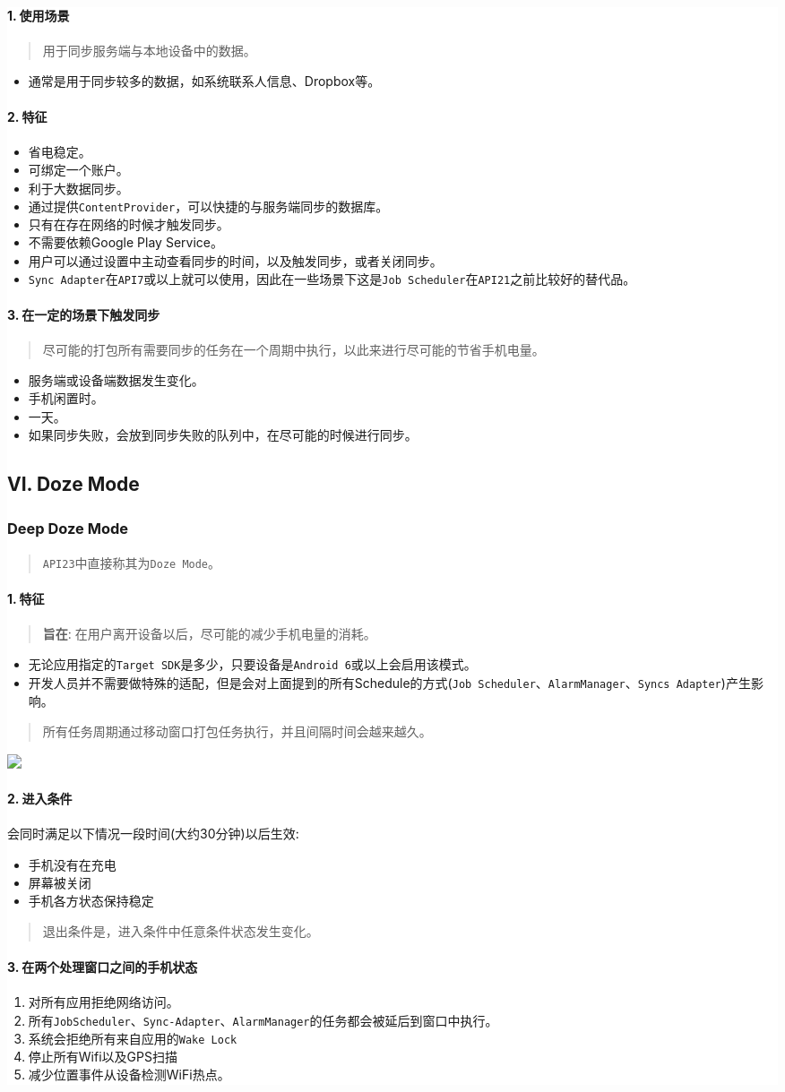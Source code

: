 #### 1. 使用场景

> 用于同步服务端与本地设备中的数据。

- 通常是用于同步较多的数据，如系统联系人信息、Dropbox等。

#### 2. 特征

- 省电稳定。
- 可绑定一个账户。
- 利于大数据同步。
- 通过提供`ContentProvider`，可以快捷的与服务端同步的数据库。
- 只有在存在网络的时候才触发同步。
- 不需要依赖Google Play Service。
- 用户可以通过设置中主动查看同步的时间，以及触发同步，或者关闭同步。
- `Sync Adapter`在`API7`或以上就可以使用，因此在一些场景下这是`Job Scheduler`在`API21`之前比较好的替代品。

#### 3. 在一定的场景下触发同步

> 尽可能的打包所有需要同步的任务在一个周期中执行，以此来进行尽可能的节省手机电量。

- 服务端或设备端数据发生变化。
- 手机闲置时。
- 一天。
- 如果同步失败，会放到同步失败的队列中，在尽可能的时候进行同步。

## VI. Doze Mode

### Deep Doze Mode

> `API23`中直接称其为`Doze Mode`。

#### 1. 特征

> **旨在**: 在用户离开设备以后，尽可能的减少手机电量的消耗。

- 无论应用指定的`Target SDK`是多少，只要设备是`Android 6`或以上会启用该模式。
- 开发人员并不需要做特殊的适配，但是会对上面提到的所有Schedule的方式(`Job Scheduler`、`AlarmManager`、`Syncs Adapter`)产生影响。

> 所有任务周期通过移动窗口打包任务执行，并且间隔时间会越来越久。

![](/img/android-scheduler_deep-doze.png)

#### 2. 进入条件

会同时满足以下情况一段时间(大约30分钟)以后生效:

- 手机没有在充电
- 屏幕被关闭
- 手机各方状态保持稳定

> 退出条件是，进入条件中任意条件状态发生变化。

#### 3. 在两个处理窗口之间的手机状态

1. 对所有应用拒绝网络访问。
2. 所有`JobScheduler`、`Sync-Adapter`、`AlarmManager`的任务都会被延后到窗口中执行。
3. 系统会拒绝所有来自应用的`Wake Lock`
4. 停止所有Wifi以及GPS扫描
5. 减少位置事件从设备检测WiFi热点。
